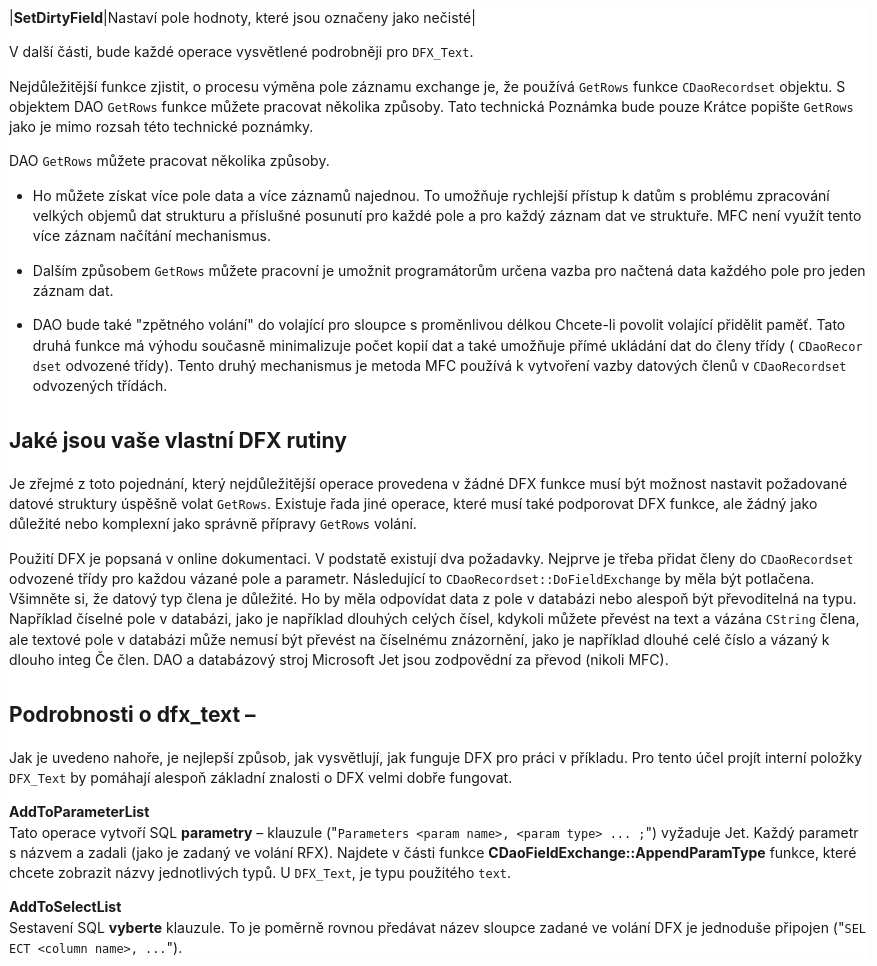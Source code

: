 |**SetDirtyField**|Nastaví pole hodnoty, které jsou označeny jako nečisté|  
  
 V další části, bude každé operace vysvětlené podrobněji pro `DFX_Text`.  
  
 Nejdůležitější funkce zjistit, o procesu výměna pole záznamu exchange je, že používá `GetRows` funkce `CDaoRecordset` objektu. S objektem DAO `GetRows` funkce můžete pracovat několika způsoby. Tato technická Poznámka bude pouze Krátce popište `GetRows` jako je mimo rozsah této technické poznámky.  
  
 DAO `GetRows` můžete pracovat několika způsoby.  
  
-   Ho můžete získat více pole data a více záznamů najednou. To umožňuje rychlejší přístup k datům s problému zpracování velkých objemů dat strukturu a příslušné posunutí pro každé pole a pro každý záznam dat ve struktuře. MFC není využít tento více záznam načítání mechanismus.  
  
-   Dalším způsobem `GetRows` můžete pracovní je umožnit programátorům určena vazba pro načtená data každého pole pro jeden záznam dat.  
  
-   DAO bude také "zpětného volání" do volající pro sloupce s proměnlivou délkou Chcete-li povolit volající přidělit paměť. Tato druhá funkce má výhodu současně minimalizuje počet kopií dat a také umožňuje přímé ukládání dat do členy třídy ( `CDaoRecordset` odvozené třídy). Tento druhý mechanismus je metoda MFC používá k vytvoření vazby datových členů v `CDaoRecordset` odvozených třídách.  
  
##  <a name="_mfcnotes_tn053_what_your_custom_dfx_routine_does"></a>Jaké jsou vaše vlastní DFX rutiny  
 Je zřejmé z toto pojednání, který nejdůležitější operace provedena v žádné DFX funkce musí být možnost nastavit požadované datové struktury úspěšně volat `GetRows`. Existuje řada jiné operace, které musí také podporovat DFX funkce, ale žádný jako důležité nebo komplexní jako správně přípravy `GetRows` volání.  
  
 Použití DFX je popsaná v online dokumentaci. V podstatě existují dva požadavky. Nejprve je třeba přidat členy do `CDaoRecordset` odvozené třídy pro každou vázané pole a parametr. Následující to `CDaoRecordset::DoFieldExchange` by měla být potlačena. Všimněte si, že datový typ člena je důležité. Ho by měla odpovídat data z pole v databázi nebo alespoň být převoditelná na typu. Například číselné pole v databázi, jako je například dlouhých celých čísel, kdykoli můžete převést na text a vázána `CString` člena, ale textové pole v databázi může nemusí být převést na číselnému znázornění, jako je například dlouhé celé číslo a vázaný k dlouho integ Če člen. DAO a databázový stroj Microsoft Jet jsou zodpovědní za převod (nikoli MFC).  
  
##  <a name="_mfcnotes_tn053_details_of_dfx_text"></a>Podrobnosti o dfx_text –  
 Jak je uvedeno nahoře, je nejlepší způsob, jak vysvětlují, jak funguje DFX pro práci v příkladu. Pro tento účel projít interní položky `DFX_Text` by pomáhají alespoň základní znalosti o DFX velmi dobře fungovat.  
  
 **AddToParameterList**  
 Tato operace vytvoří SQL **parametry** – klauzule ("`Parameters <param name>, <param type> ... ;`") vyžaduje Jet. Každý parametr s názvem a zadali (jako je zadaný ve volání RFX). Najdete v části funkce **CDaoFieldExchange::AppendParamType** funkce, které chcete zobrazit názvy jednotlivých typů. U `DFX_Text`, je typu použitého `text`.  
  
 **AddToSelectList**  
 Sestavení SQL **vyberte** klauzule. To je poměrně rovnou předávat název sloupce zadané ve volání DFX je jednoduše připojen ("`SELECT <column name>, ...`").  
  